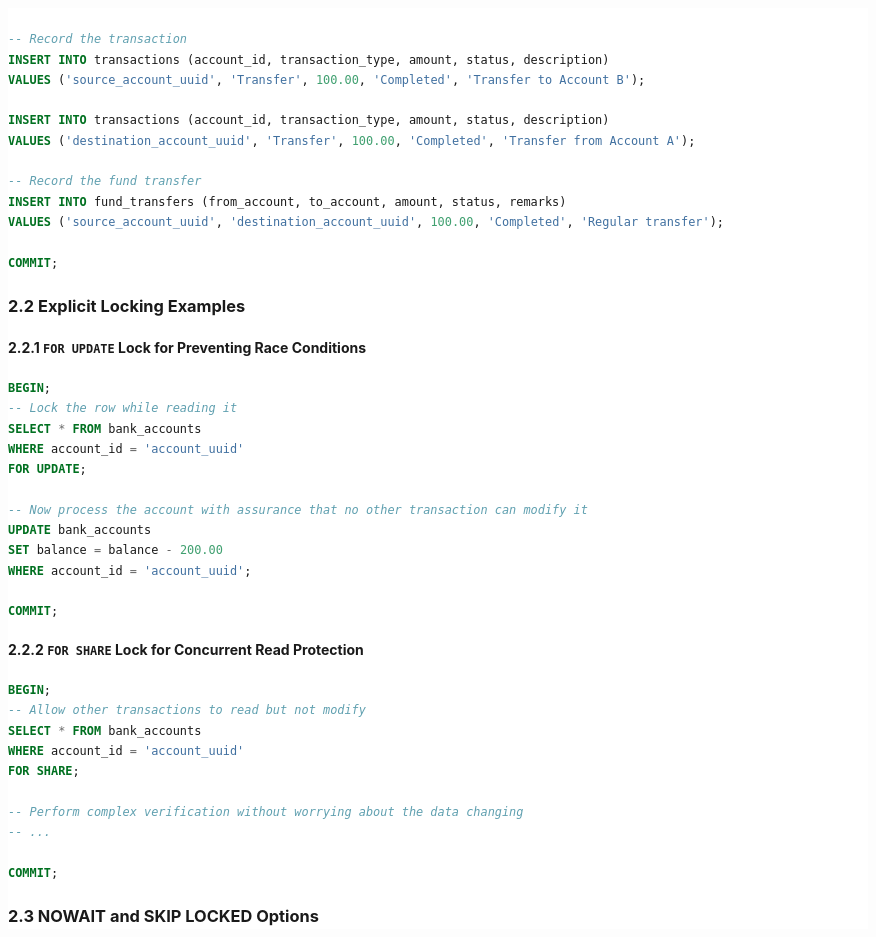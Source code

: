 ```sql

-- Record the transaction
INSERT INTO transactions (account_id, transaction_type, amount, status, description)
VALUES ('source_account_uuid', 'Transfer', 100.00, 'Completed', 'Transfer to Account B');

INSERT INTO transactions (account_id, transaction_type, amount, status, description)
VALUES ('destination_account_uuid', 'Transfer', 100.00, 'Completed', 'Transfer from Account A');

-- Record the fund transfer
INSERT INTO fund_transfers (from_account, to_account, amount, status, remarks)
VALUES ('source_account_uuid', 'destination_account_uuid', 100.00, 'Completed', 'Regular transfer');

COMMIT;
```

### 2.2 Explicit Locking Examples

#### 2.2.1 `FOR UPDATE` Lock for Preventing Race Conditions

```sql
BEGIN;
-- Lock the row while reading it
SELECT * FROM bank_accounts 
WHERE account_id = 'account_uuid' 
FOR UPDATE;

-- Now process the account with assurance that no other transaction can modify it
UPDATE bank_accounts 
SET balance = balance - 200.00
WHERE account_id = 'account_uuid';

COMMIT;
```

#### 2.2.2 `FOR SHARE` Lock for Concurrent Read Protection

```sql
BEGIN;
-- Allow other transactions to read but not modify
SELECT * FROM bank_accounts 
WHERE account_id = 'account_uuid' 
FOR SHARE;

-- Perform complex verification without worrying about the data changing
-- ...

COMMIT;
```

### 2.3 NOWAIT and SKIP LOCKED Options
